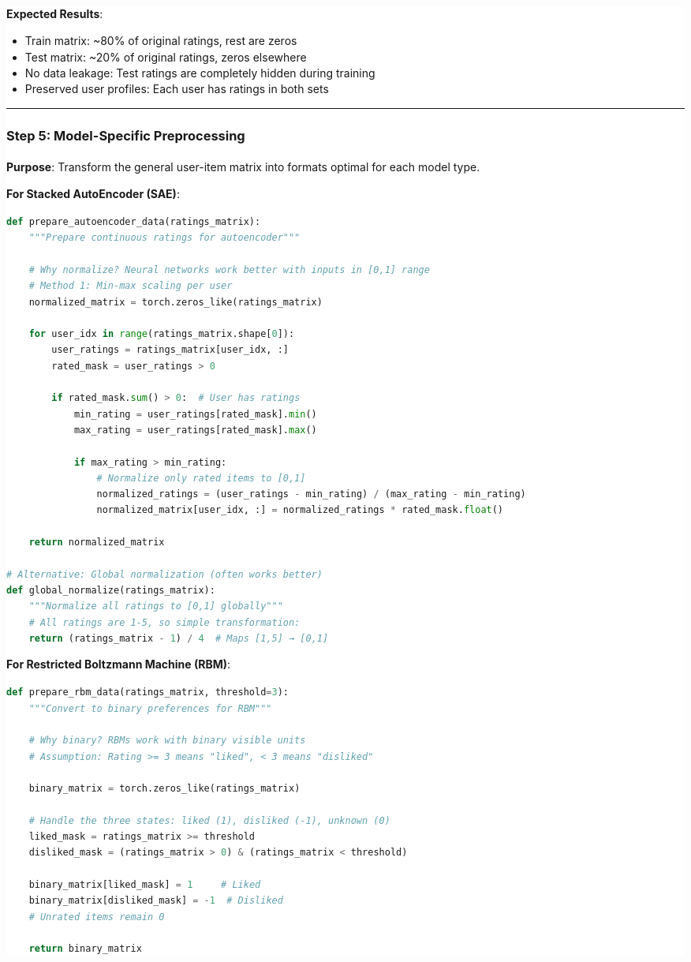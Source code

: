**Expected Results**:
- Train matrix: ~80% of original ratings, rest are zeros
- Test matrix: ~20% of original ratings, zeros elsewhere  
- No data leakage: Test ratings are completely hidden during training
- Preserved user profiles: Each user has ratings in both sets

---

### Step 5: Model-Specific Preprocessing

**Purpose**: Transform the general user-item matrix into formats optimal for each model type.

**For Stacked AutoEncoder (SAE)**:
```python
def prepare_autoencoder_data(ratings_matrix):
    """Prepare continuous ratings for autoencoder"""
    
    # Why normalize? Neural networks work better with inputs in [0,1] range
    # Method 1: Min-max scaling per user
    normalized_matrix = torch.zeros_like(ratings_matrix)
    
    for user_idx in range(ratings_matrix.shape[0]):
        user_ratings = ratings_matrix[user_idx, :]
        rated_mask = user_ratings > 0
        
        if rated_mask.sum() > 0:  # User has ratings
            min_rating = user_ratings[rated_mask].min()
            max_rating = user_ratings[rated_mask].max()
            
            if max_rating > min_rating:
                # Normalize only rated items to [0,1]
                normalized_ratings = (user_ratings - min_rating) / (max_rating - min_rating)
                normalized_matrix[user_idx, :] = normalized_ratings * rated_mask.float()
    
    return normalized_matrix

# Alternative: Global normalization (often works better)
def global_normalize(ratings_matrix):
    """Normalize all ratings to [0,1] globally"""
    # All ratings are 1-5, so simple transformation:
    return (ratings_matrix - 1) / 4  # Maps [1,5] → [0,1]
```

**For Restricted Boltzmann Machine (RBM)**:
```python
def prepare_rbm_data(ratings_matrix, threshold=3):
    """Convert to binary preferences for RBM"""
    
    # Why binary? RBMs work with binary visible units
    # Assumption: Rating >= 3 means "liked", < 3 means "disliked"
    
    binary_matrix = torch.zeros_like(ratings_matrix)
    
    # Handle the three states: liked (1), disliked (-1), unknown (0)
    liked_mask = ratings_matrix >= threshold
    disliked_mask = (ratings_matrix > 0) & (ratings_matrix < threshold)
    
    binary_matrix[liked_mask] = 1     # Liked
    binary_matrix[disliked_mask] = -1  # Disliked  
    # Unrated items remain 0
    
    return binary_matrix
```
